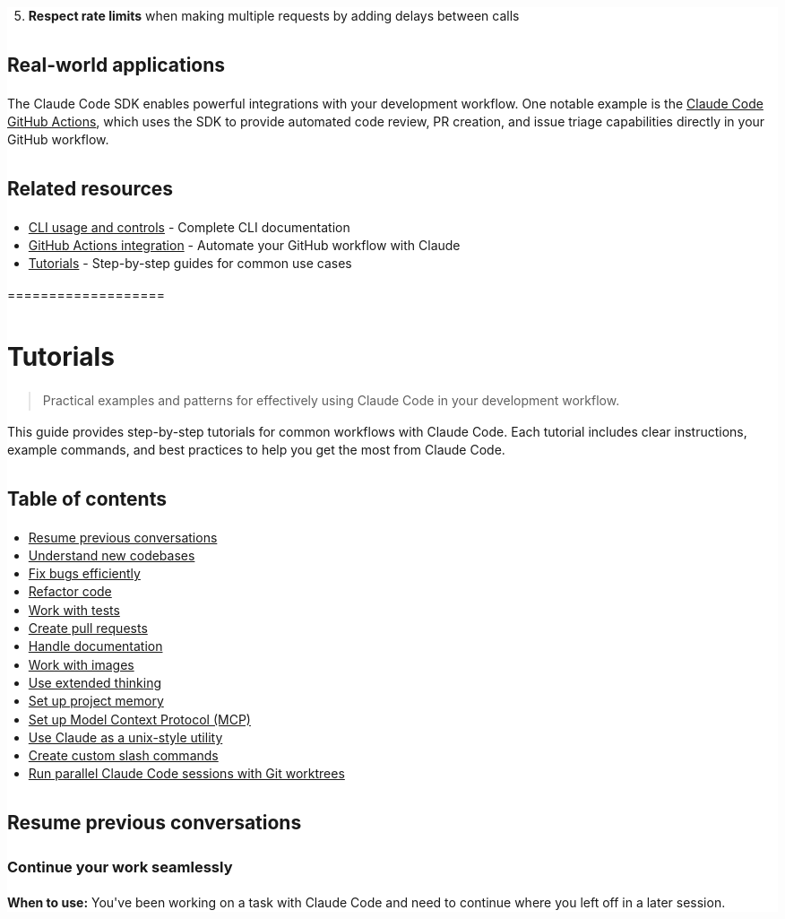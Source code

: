 5. **Respect rate limits** when making multiple requests by adding delays between calls

## Real-world applications

The Claude Code SDK enables powerful integrations with your development workflow. One notable example is the [Claude Code GitHub Actions](/en/docs/claude-code/github-actions), which uses the SDK to provide automated code review, PR creation, and issue triage capabilities directly in your GitHub workflow.

## Related resources

- [CLI usage and controls](/en/docs/claude-code/cli-usage) - Complete CLI documentation
- [GitHub Actions integration](/en/docs/claude-code/github-actions) - Automate your GitHub workflow with Claude
- [Tutorials](/en/docs/claude-code/tutorials) - Step-by-step guides for common use cases

===================

# Tutorials

> Practical examples and patterns for effectively using Claude Code in your development workflow.

This guide provides step-by-step tutorials for common workflows with Claude Code. Each tutorial includes clear instructions, example commands, and best practices to help you get the most from Claude Code.

## Table of contents

- [Resume previous conversations](#resume-previous-conversations)
- [Understand new codebases](#understand-new-codebases)
- [Fix bugs efficiently](#fix-bugs-efficiently)
- [Refactor code](#refactor-code)
- [Work with tests](#work-with-tests)
- [Create pull requests](#create-pull-requests)
- [Handle documentation](#handle-documentation)
- [Work with images](#work-with-images)
- [Use extended thinking](#use-extended-thinking)
- [Set up project memory](#set-up-project-memory)
- [Set up Model Context Protocol (MCP)](#set-up-model-context-protocol-mcp)
- [Use Claude as a unix-style utility](#use-claude-as-a-unix-style-utility)
- [Create custom slash commands](#create-custom-slash-commands)
- [Run parallel Claude Code sessions with Git worktrees](#run-parallel-claude-code-sessions-with-git-worktrees)

## Resume previous conversations

### Continue your work seamlessly

**When to use:** You've been working on a task with Claude Code and need to continue where you left off in a later session.
